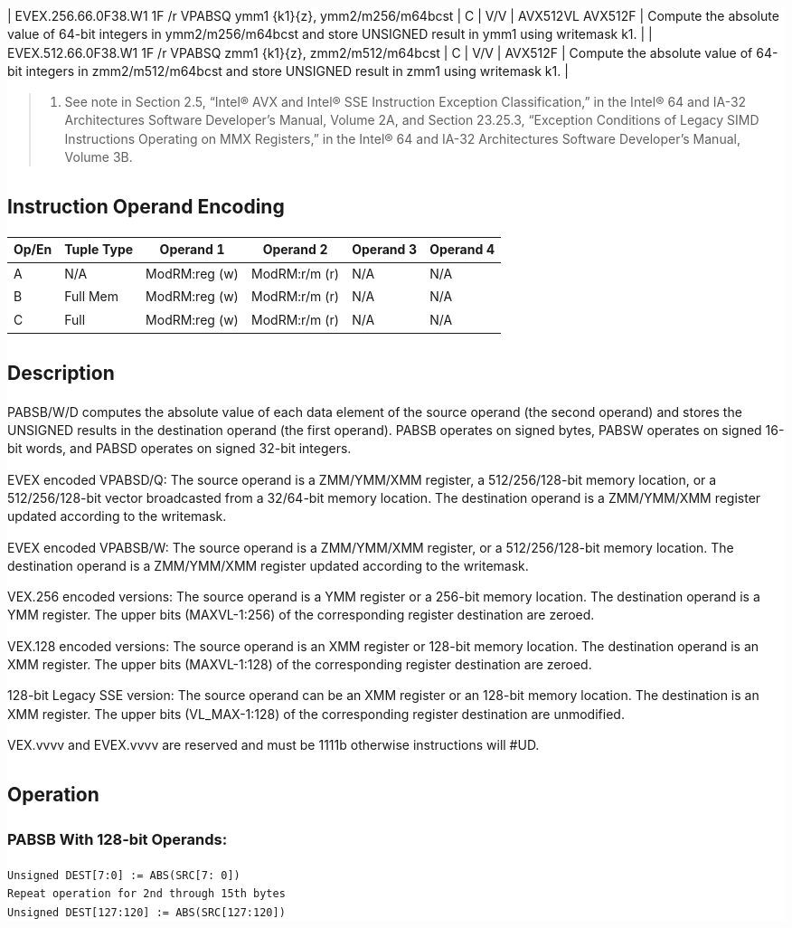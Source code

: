 | EVEX.256.66.0F38.W1 1F /r VPABSQ ymm1 {k1}{z}, ymm2/m256/m64bcst | C     | V/V                    | AVX512VL AVX512F   | Compute the absolute value of 64-bit integers in ymm2/m256/m64bcst and store UNSIGNED result in ymm1 using writemask k1. |
| EVEX.512.66.0F38.W1 1F /r VPABSQ zmm1 {k1}{z}, zmm2/m512/m64bcst | C     | V/V                    | AVX512F            | Compute the absolute value of 64-bit integers in zmm2/m512/m64bcst and store UNSIGNED result in zmm1 using writemask k1. |

> 1. See note in Section 2.5, “Intel® AVX and Intel® SSE Instruction Exception Classification,” in the Intel® 64 and IA-32 Architectures Software Developer’s Manual, Volume 2A, and Section 23.25.3, “Exception Conditions of Legacy SIMD Instructions Operating on MMX Registers,” in the Intel® 64 and IA-32 Architectures Software Developer’s Manual, Volume 3B.

## Instruction Operand Encoding

| Op/En | Tuple Type | Operand 1     | Operand 2     | Operand 3 | Operand 4 |
| ----- | ---------- | ------------- | ------------- | --------- | --------- |
| A     | N/A        | ModRM:reg (w) | ModRM:r/m (r) | N/A       | N/A       |
| B     | Full Mem   | ModRM:reg (w) | ModRM:r/m (r) | N/A       | N/A       |
| C     | Full       | ModRM:reg (w) | ModRM:r/m (r) | N/A       | N/A       |

## Description

PABSB/W/D computes the absolute value of each data element of the source operand (the second operand) and stores the UNSIGNED results in the destination operand (the first operand). PABSB operates on signed bytes, PABSW operates on signed 16-bit words, and PABSD operates on signed 32-bit integers.

EVEX encoded VPABSD/Q: The source operand is a ZMM/YMM/XMM register, a 512/256/128-bit memory location, or a 512/256/128-bit vector broadcasted from a 32/64-bit memory location. The destination operand is a ZMM/YMM/XMM register updated according to the writemask.

EVEX encoded VPABSB/W: The source operand is a ZMM/YMM/XMM register, or a 512/256/128-bit memory location. The destination operand is a ZMM/YMM/XMM register updated according to the writemask.

VEX.256 encoded versions: The source operand is a YMM register or a 256-bit memory location. The destination operand is a YMM register. The upper bits (MAXVL-1:256) of the corresponding register destination are zeroed.

VEX.128 encoded versions: The source operand is an XMM register or 128-bit memory location. The destination operand is an XMM register. The upper bits (MAXVL-1:128) of the corresponding register destination are zeroed.

128-bit Legacy SSE version: The source operand can be an XMM register or an 128-bit memory location. The destination is an XMM register. The upper bits (VL_MAX-1:128) of the corresponding register destination are unmodified.

VEX.vvvv and EVEX.vvvv are reserved and must be 1111b otherwise instructions will #​​​UD.

## Operation

### PABSB With 128-bit Operands:

```
Unsigned DEST[7:0] := ABS(SRC[7: 0])
Repeat operation for 2nd through 15th bytes
Unsigned DEST[127:120] := ABS(SRC[127:120])

```

